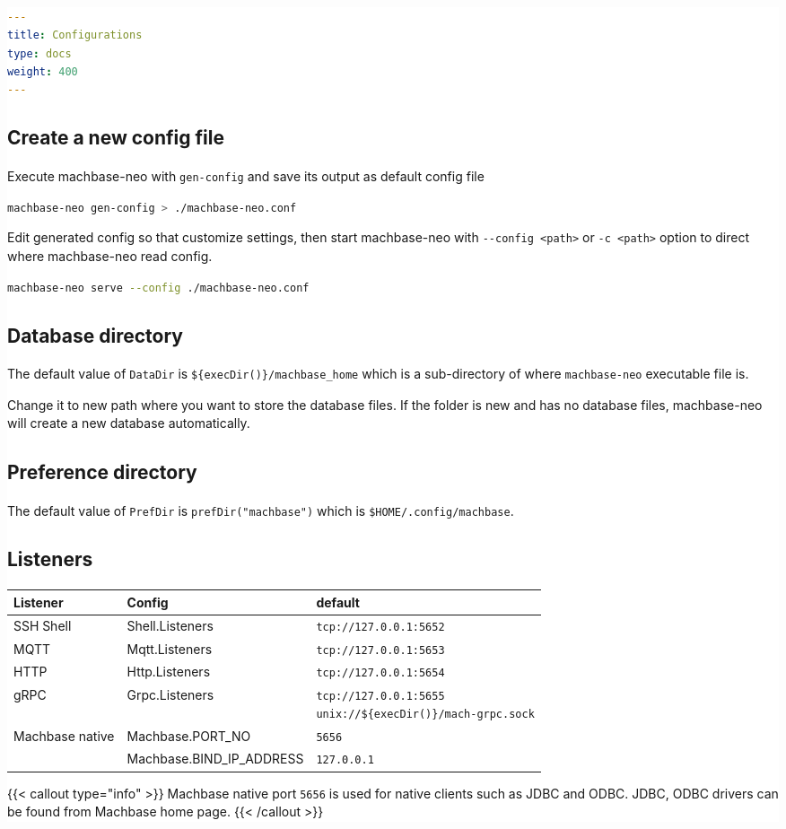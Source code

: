 ```yaml
---
title: Configurations
type: docs
weight: 400
---
```


## Create a new config file

Execute machbase-neo with `gen-config` and save its output as default config file

```sh
machbase-neo gen-config > ./machbase-neo.conf
```

Edit generated config so that customize settings, then start machbase-neo with `--config <path>` or `-c <path>` option to direct where machbase-neo read config.

```sh
machbase-neo serve --config ./machbase-neo.conf
```

## Database directory

The default value of `DataDir` is `${execDir()}/machbase_home` which is a sub-directory of where `machbase-neo` executable file is.

Change it to new path where you want to store the database files. If the folder is new and has no database files, machbase-neo will create a new database automatically.

## Preference directory

The default value of `PrefDir` is `prefDir("machbase")` which is `$HOME/.config/machbase`.

## Listeners

| Listener                  | Config                    | default                 |
|:--------------------------|:--------------------------|:------------------------|
| SSH Shell                 | Shell.Listeners           | `tcp://127.0.0.1:5652`  |
| MQTT                      | Mqtt.Listeners            | `tcp://127.0.0.1:5653`  |
| HTTP                      | Http.Listeners            | `tcp://127.0.0.1:5654`  |
| gRPC                      | Grpc.Listeners            | `tcp://127.0.0.1:5655` <br/> `unix://${execDir()}/mach-grpc.sock` |
| Machbase native           | Machbase.PORT_NO          | `5656`                  |
|                           | Machbase.BIND_IP_ADDRESS  | `127.0.0.1`             |


{{< callout type="info" >}}
Machbase native port `5656` is used for native clients such as JDBC and ODBC.
JDBC, ODBC drivers can be found from Machbase home page.
{{< /callout >}}
